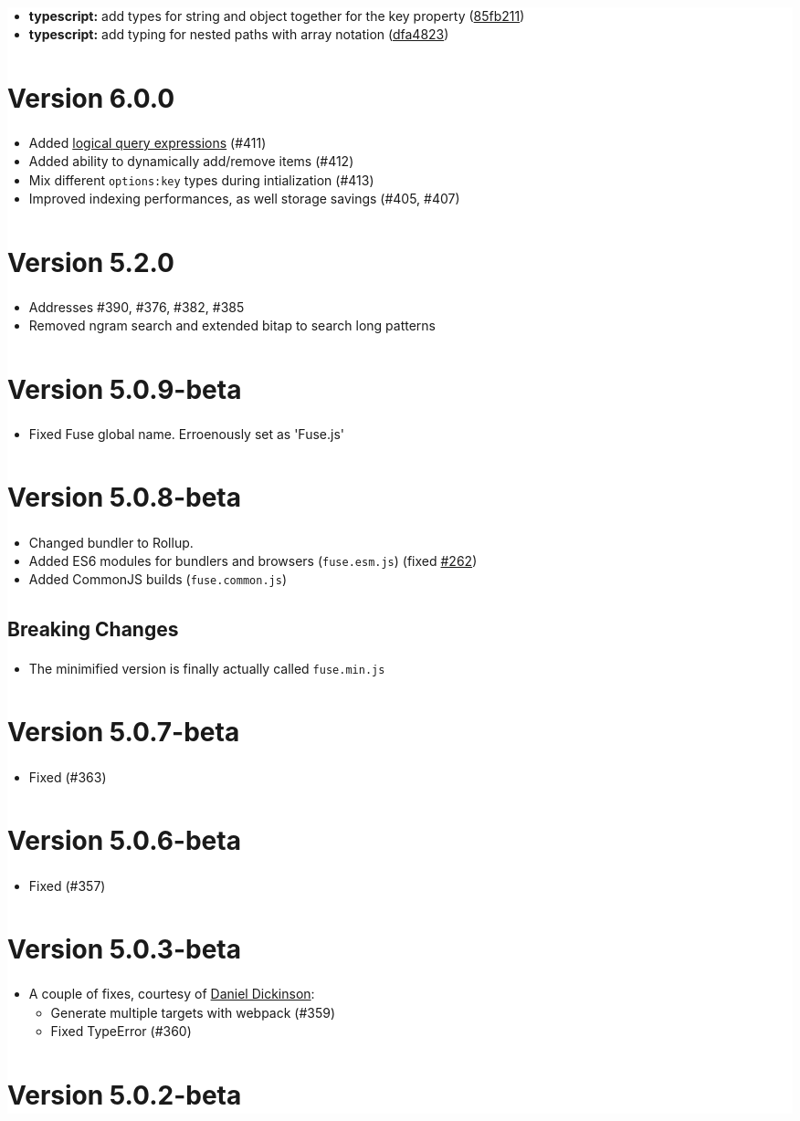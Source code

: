 * **typescript:** add types for string and object together for the key property ([85fb211](https://github.com/krisk/Fuse/commit/85fb211a22bf5921ecefab9ecf3f8e2647f46b49))
* **typescript:** add typing for nested paths with array notation ([dfa4823](https://github.com/krisk/Fuse/commit/dfa48238f9a28600fd36677f958f43bb3cab4c03))

# Version 6.0.0

- Added [logical query expressions](https://fusejs.io/api/query.html) (#411)
- Added ability to dynamically add/remove items (#412)
- Mix different `options:key` types during intialization (#413)
- Improved indexing performances, as well storage savings (#405, #407)

# Version 5.2.0

- Addresses #390, #376, #382, #385
- Removed ngram search and extended bitap to search long patterns

# Version 5.0.9-beta

- Fixed Fuse global name. Erroenously set as 'Fuse.js'

# Version 5.0.8-beta

- Changed bundler to Rollup.
- Added ES6 modules for bundlers and browsers (`fuse.esm.js`) (fixed [#262](#262))
- Added CommonJS builds (`fuse.common.js`)

## Breaking Changes

- The minimified version is finally actually called `fuse.min.js`

# Version 5.0.7-beta

- Fixed (#363)

# Version 5.0.6-beta

- Fixed (#357)

# Version 5.0.3-beta

- A couple of fixes, courtesy of [Daniel Dickinson](https://github.com/cshoredaniel):
  - Generate multiple targets with webpack (#359)
  - Fixed TypeError (#360)

# Version 5.0.2-beta
